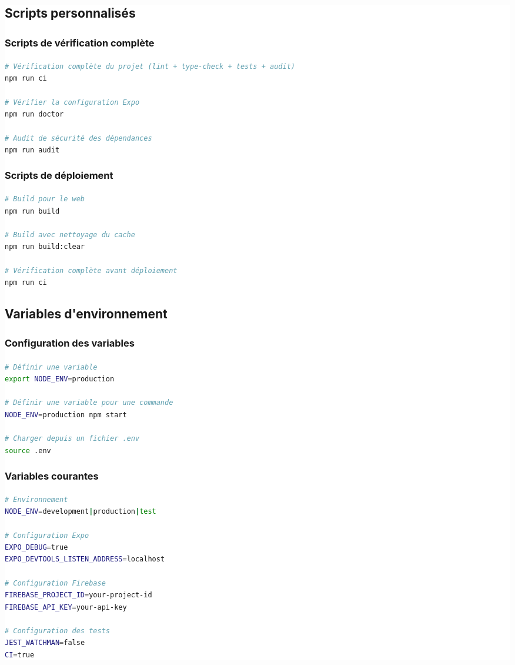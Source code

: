 ## Scripts personnalisés

### Scripts de vérification complète

```bash
# Vérification complète du projet (lint + type-check + tests + audit)
npm run ci

# Vérifier la configuration Expo
npm run doctor

# Audit de sécurité des dépendances
npm run audit
```

### Scripts de déploiement

```bash
# Build pour le web
npm run build

# Build avec nettoyage du cache
npm run build:clear

# Vérification complète avant déploiement
npm run ci
```

## Variables d'environnement

### Configuration des variables

```bash
# Définir une variable
export NODE_ENV=production

# Définir une variable pour une commande
NODE_ENV=production npm start

# Charger depuis un fichier .env
source .env
```

### Variables courantes

```bash
# Environnement
NODE_ENV=development|production|test

# Configuration Expo
EXPO_DEBUG=true
EXPO_DEVTOOLS_LISTEN_ADDRESS=localhost

# Configuration Firebase
FIREBASE_PROJECT_ID=your-project-id
FIREBASE_API_KEY=your-api-key

# Configuration des tests
JEST_WATCHMAN=false
CI=true
```
